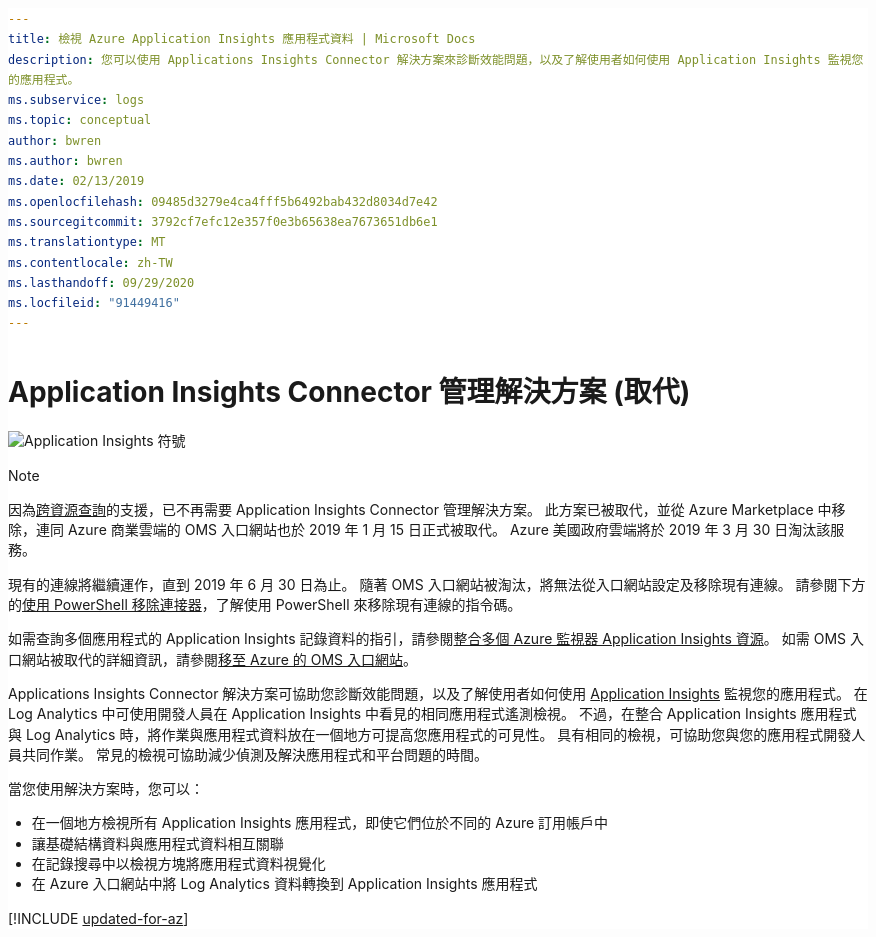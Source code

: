```yaml
---
title: 檢視 Azure Application Insights 應用程式資料 | Microsoft Docs
description: 您可以使用 Applications Insights Connector 解決方案來診斷效能問題，以及了解使用者如何使用 Application Insights 監視您的應用程式。
ms.subservice: logs
ms.topic: conceptual
author: bwren
ms.author: bwren
ms.date: 02/13/2019
ms.openlocfilehash: 09485d3279e4ca4fff5b6492bab432d8034d7e42
ms.sourcegitcommit: 3792cf7efc12e357f0e3b65638ea7673651db6e1
ms.translationtype: MT
ms.contentlocale: zh-TW
ms.lasthandoff: 09/29/2020
ms.locfileid: "91449416"
---
```

# <a name="application-insights-connector-management-solution-deprecated"></a>Application Insights Connector 管理解決方案 (取代)

![Application Insights 符號](./media/app-insights-connector/app-insights-connector-symbol.png)

>[!NOTE]
> 因為[跨資源查詢](../log-query/cross-workspace-query.md)的支援，已不再需要 Application Insights Connector 管理解決方案。 此方案已被取代，並從 Azure Marketplace 中移除，連同 Azure 商業雲端的 OMS 入口網站也於 2019 年 1 月 15 日正式被取代。 Azure 美國政府雲端將於 2019 年 3 月 30 日淘汰該服務。
>
>現有的連線將繼續運作，直到 2019 年 6 月 30 日為止。  隨著 OMS 入口網站被淘汰，將無法從入口網站設定及移除現有連線。 請參閱下方的[使用 PowerShell 移除連接器](#removing-the-connector-with-powershell)，了解使用 PowerShell 來移除現有連線的指令碼。
>
>如需查詢多個應用程式的 Application Insights 記錄資料的指引，請參閱[整合多個 Azure 監視器 Application Insights 資源](../log-query/unify-app-resource-data.md)。 如需 OMS 入口網站被取代的詳細資訊，請參閱[移至 Azure 的 OMS 入口網站](./oms-portal-transition.md)。
>
> 

Applications Insights Connector 解決方案可協助您診斷效能問題，以及了解使用者如何使用 [Application Insights](../app/app-insights-overview.md) 監視您的應用程式。 在 Log Analytics 中可使用開發人員在 Application Insights 中看見的相同應用程式遙測檢視。 不過，在整合 Application Insights 應用程式與 Log Analytics 時，將作業與應用程式資料放在一個地方可提高您應用程式的可見性。 具有相同的檢視，可協助您與您的應用程式開發人員共同作業。 常見的檢視可協助減少偵測及解決應用程式和平台問題的時間。

當您使用解決方案時，您可以：

- 在一個地方檢視所有 Application Insights 應用程式，即使它們位於不同的 Azure 訂用帳戶中
- 讓基礎結構資料與應用程式資料相互關聯
- 在記錄搜尋中以檢視方塊將應用程式資料視覺化
- 在 Azure 入口網站中將 Log Analytics 資料轉換到 Application Insights 應用程式


[!INCLUDE [updated-for-az](../../../includes/updated-for-az.md)]
